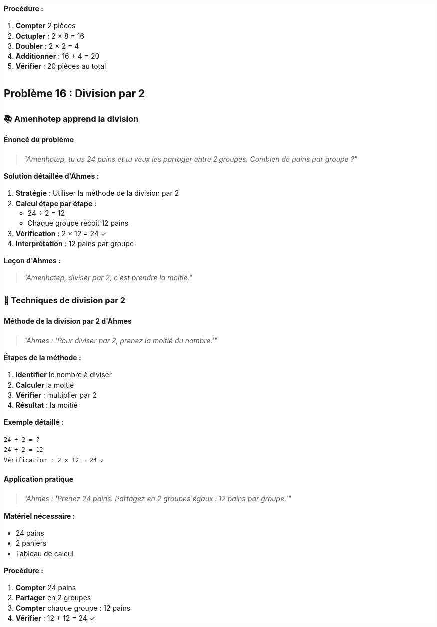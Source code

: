 **Procédure :**
1. **Compter** 2 pièces
2. **Octupler** : 2 × 8 = 16
3. **Doubler** : 2 × 2 = 4
4. **Additionner** : 16 + 4 = 20
5. **Vérifier** : 20 pièces au total

## Problème 16 : Division par 2

### **📚 Amenhotep apprend la division**

#### **Énoncé du problème**
> *"Amenhotep, tu as 24 pains et tu veux les partager entre 2 groupes. Combien de pains par groupe ?"*

**Solution détaillée d'Ahmes :**
1. **Stratégie** : Utiliser la méthode de la division par 2
2. **Calcul étape par étape** :
   - 24 ÷ 2 = 12
   - Chaque groupe reçoit 12 pains
3. **Vérification** : 2 × 12 = 24 ✓
4. **Interprétation** : 12 pains par groupe

**Leçon d'Ahmes :**
> *"Amenhotep, diviser par 2, c'est prendre la moitié."*

### **🎯 Techniques de division par 2**

#### **Méthode de la division par 2 d'Ahmes**
> *"Ahmes : 'Pour diviser par 2, prenez la moitié du nombre.'"*

**Étapes de la méthode :**
1. **Identifier** le nombre à diviser
2. **Calculer** la moitié
3. **Vérifier** : multiplier par 2
4. **Résultat** : la moitié

**Exemple détaillé :**
```
24 ÷ 2 = ?
24 ÷ 2 = 12
Vérification : 2 × 12 = 24 ✓
```

#### **Application pratique**
> *"Ahmes : 'Prenez 24 pains. Partagez en 2 groupes égaux : 12 pains par groupe.'"*

**Matériel nécessaire :**
- 24 pains
- 2 paniers
- Tableau de calcul

**Procédure :**
1. **Compter** 24 pains
2. **Partager** en 2 groupes
3. **Compter** chaque groupe : 12 pains
4. **Vérifier** : 12 + 12 = 24 ✓
